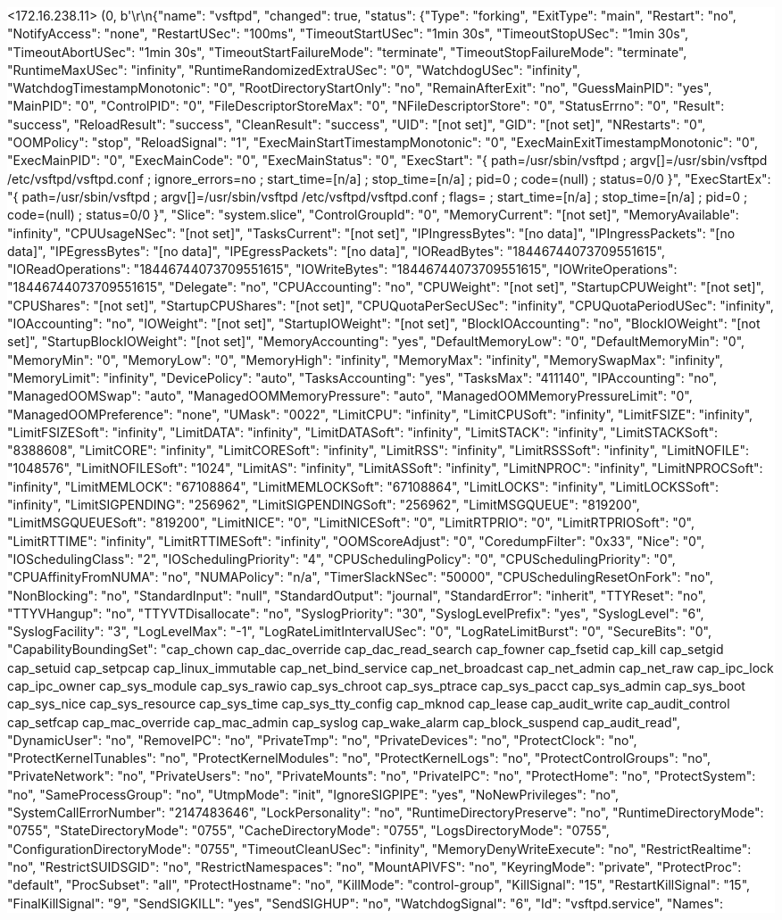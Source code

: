 <172.16.238.11> (0, b'\r\n{"name": "vsftpd", "changed": true, "status": {"Type": "forking", "ExitType": "main", "Restart": "no", "NotifyAccess": "none", "RestartUSec": "100ms", "TimeoutStartUSec": "1min 30s", "TimeoutStopUSec": "1min 30s", "TimeoutAbortUSec": "1min 30s", "TimeoutStartFailureMode": "terminate", "TimeoutStopFailureMode": "terminate", "RuntimeMaxUSec": "infinity", "RuntimeRandomizedExtraUSec": "0", "WatchdogUSec": "infinity", "WatchdogTimestampMonotonic": "0", "RootDirectoryStartOnly": "no", "RemainAfterExit": "no", "GuessMainPID": "yes", "MainPID": "0", "ControlPID": "0", "FileDescriptorStoreMax": "0", "NFileDescriptorStore": "0", "StatusErrno": "0", "Result": "success", "ReloadResult": "success", "CleanResult": "success", "UID": "[not set]", "GID": "[not set]", "NRestarts": "0", "OOMPolicy": "stop", "ReloadSignal": "1", "ExecMainStartTimestampMonotonic": "0", "ExecMainExitTimestampMonotonic": "0", "ExecMainPID": "0", "ExecMainCode": "0", "ExecMainStatus": "0", "ExecStart": "{ path=/usr/sbin/vsftpd ; argv[]=/usr/sbin/vsftpd /etc/vsftpd/vsftpd.conf ; ignore_errors=no ; start_time=[n/a] ; stop_time=[n/a] ; pid=0 ; code=(null) ; status=0/0 }", "ExecStartEx": "{ path=/usr/sbin/vsftpd ; argv[]=/usr/sbin/vsftpd /etc/vsftpd/vsftpd.conf ; flags= ; start_time=[n/a] ; stop_time=[n/a] ; pid=0 ; code=(null) ; status=0/0 }", "Slice": "system.slice", "ControlGroupId": "0", "MemoryCurrent": "[not set]", "MemoryAvailable": "infinity", "CPUUsageNSec": "[not set]", "TasksCurrent": "[not set]", "IPIngressBytes": "[no data]", "IPIngressPackets": "[no data]", "IPEgressBytes": "[no data]", "IPEgressPackets": "[no data]", "IOReadBytes": "18446744073709551615", "IOReadOperations": "18446744073709551615", "IOWriteBytes": "18446744073709551615", "IOWriteOperations": "18446744073709551615", "Delegate": "no", "CPUAccounting": "no", "CPUWeight": "[not set]", "StartupCPUWeight": "[not set]", "CPUShares": "[not set]", "StartupCPUShares": "[not set]", "CPUQuotaPerSecUSec": "infinity", "CPUQuotaPeriodUSec": "infinity", "IOAccounting": "no", "IOWeight": "[not set]", "StartupIOWeight": "[not set]", "BlockIOAccounting": "no", "BlockIOWeight": "[not set]", "StartupBlockIOWeight": "[not set]", "MemoryAccounting": "yes", "DefaultMemoryLow": "0", "DefaultMemoryMin": "0", "MemoryMin": "0", "MemoryLow": "0", "MemoryHigh": "infinity", "MemoryMax": "infinity", "MemorySwapMax": "infinity", "MemoryLimit": "infinity", "DevicePolicy": "auto", "TasksAccounting": "yes", "TasksMax": "411140", "IPAccounting": "no", "ManagedOOMSwap": "auto", "ManagedOOMMemoryPressure": "auto", "ManagedOOMMemoryPressureLimit": "0", "ManagedOOMPreference": "none", "UMask": "0022", "LimitCPU": "infinity", "LimitCPUSoft": "infinity", "LimitFSIZE": "infinity", "LimitFSIZESoft": "infinity", "LimitDATA": "infinity", "LimitDATASoft": "infinity", "LimitSTACK": "infinity", "LimitSTACKSoft": "8388608", "LimitCORE": "infinity", "LimitCORESoft": "infinity", "LimitRSS": "infinity", "LimitRSSSoft": "infinity", "LimitNOFILE": "1048576", "LimitNOFILESoft": "1024", "LimitAS": "infinity", "LimitASSoft": "infinity", "LimitNPROC": "infinity", "LimitNPROCSoft": "infinity", "LimitMEMLOCK": "67108864", "LimitMEMLOCKSoft": "67108864", "LimitLOCKS": "infinity", "LimitLOCKSSoft": "infinity", "LimitSIGPENDING": "256962", "LimitSIGPENDINGSoft": "256962", "LimitMSGQUEUE": "819200", "LimitMSGQUEUESoft": "819200", "LimitNICE": "0", "LimitNICESoft": "0", "LimitRTPRIO": "0", "LimitRTPRIOSoft": "0", "LimitRTTIME": "infinity", "LimitRTTIMESoft": "infinity", "OOMScoreAdjust": "0", "CoredumpFilter": "0x33", "Nice": "0", "IOSchedulingClass": "2", "IOSchedulingPriority": "4", "CPUSchedulingPolicy": "0", "CPUSchedulingPriority": "0", "CPUAffinityFromNUMA": "no", "NUMAPolicy": "n/a", "TimerSlackNSec": "50000", "CPUSchedulingResetOnFork": "no", "NonBlocking": "no", "StandardInput": "null", "StandardOutput": "journal", "StandardError": "inherit", "TTYReset": "no", "TTYVHangup": "no", "TTYVTDisallocate": "no", "SyslogPriority": "30", "SyslogLevelPrefix": "yes", "SyslogLevel": "6", "SyslogFacility": "3", "LogLevelMax": "-1", "LogRateLimitIntervalUSec": "0", "LogRateLimitBurst": "0", "SecureBits": "0", "CapabilityBoundingSet": "cap_chown cap_dac_override cap_dac_read_search cap_fowner cap_fsetid cap_kill cap_setgid cap_setuid cap_setpcap cap_linux_immutable cap_net_bind_service cap_net_broadcast cap_net_admin cap_net_raw cap_ipc_lock cap_ipc_owner cap_sys_module cap_sys_rawio cap_sys_chroot cap_sys_ptrace cap_sys_pacct cap_sys_admin cap_sys_boot cap_sys_nice cap_sys_resource cap_sys_time cap_sys_tty_config cap_mknod cap_lease cap_audit_write cap_audit_control cap_setfcap cap_mac_override cap_mac_admin cap_syslog cap_wake_alarm cap_block_suspend cap_audit_read", "DynamicUser": "no", "RemoveIPC": "no", "PrivateTmp": "no", "PrivateDevices": "no", "ProtectClock": "no", "ProtectKernelTunables": "no", "ProtectKernelModules": "no", "ProtectKernelLogs": "no", "ProtectControlGroups": "no", "PrivateNetwork": "no", "PrivateUsers": "no", "PrivateMounts": "no", "PrivateIPC": "no", "ProtectHome": "no", "ProtectSystem": "no", "SameProcessGroup": "no", "UtmpMode": "init", "IgnoreSIGPIPE": "yes", "NoNewPrivileges": "no", "SystemCallErrorNumber": "2147483646", "LockPersonality": "no", "RuntimeDirectoryPreserve": "no", "RuntimeDirectoryMode": "0755", "StateDirectoryMode": "0755", "CacheDirectoryMode": "0755", "LogsDirectoryMode": "0755", "ConfigurationDirectoryMode": "0755", "TimeoutCleanUSec": "infinity", "MemoryDenyWriteExecute": "no", "RestrictRealtime": "no", "RestrictSUIDSGID": "no", "RestrictNamespaces": "no", "MountAPIVFS": "no", "KeyringMode": "private", "ProtectProc": "default", "ProcSubset": "all", "ProtectHostname": "no", "KillMode": "control-group", "KillSignal": "15", "RestartKillSignal": "15", "FinalKillSignal": "9", "SendSIGKILL": "yes", "SendSIGHUP": "no", "WatchdogSignal": "6", "Id": "vsftpd.service", "Names":